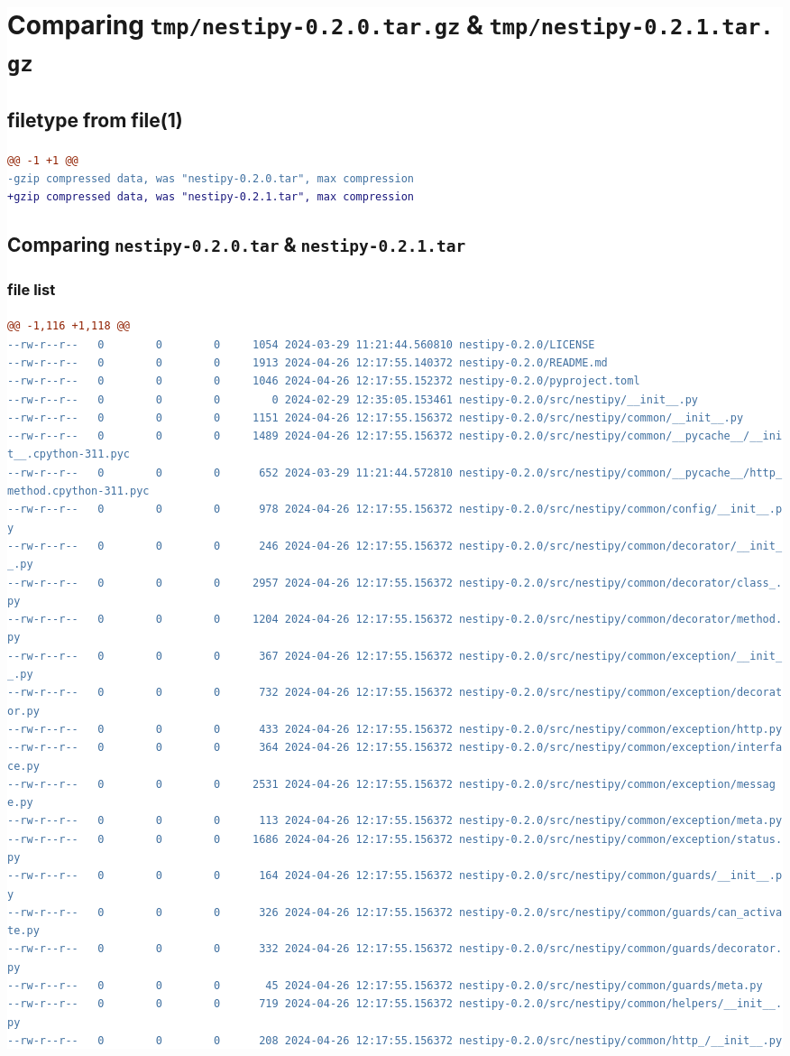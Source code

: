 # Comparing `tmp/nestipy-0.2.0.tar.gz` & `tmp/nestipy-0.2.1.tar.gz`

## filetype from file(1)

```diff
@@ -1 +1 @@
-gzip compressed data, was "nestipy-0.2.0.tar", max compression
+gzip compressed data, was "nestipy-0.2.1.tar", max compression
```

## Comparing `nestipy-0.2.0.tar` & `nestipy-0.2.1.tar`

### file list

```diff
@@ -1,116 +1,118 @@
--rw-r--r--   0        0        0     1054 2024-03-29 11:21:44.560810 nestipy-0.2.0/LICENSE
--rw-r--r--   0        0        0     1913 2024-04-26 12:17:55.140372 nestipy-0.2.0/README.md
--rw-r--r--   0        0        0     1046 2024-04-26 12:17:55.152372 nestipy-0.2.0/pyproject.toml
--rw-r--r--   0        0        0        0 2024-02-29 12:35:05.153461 nestipy-0.2.0/src/nestipy/__init__.py
--rw-r--r--   0        0        0     1151 2024-04-26 12:17:55.156372 nestipy-0.2.0/src/nestipy/common/__init__.py
--rw-r--r--   0        0        0     1489 2024-04-26 12:17:55.156372 nestipy-0.2.0/src/nestipy/common/__pycache__/__init__.cpython-311.pyc
--rw-r--r--   0        0        0      652 2024-03-29 11:21:44.572810 nestipy-0.2.0/src/nestipy/common/__pycache__/http_method.cpython-311.pyc
--rw-r--r--   0        0        0      978 2024-04-26 12:17:55.156372 nestipy-0.2.0/src/nestipy/common/config/__init__.py
--rw-r--r--   0        0        0      246 2024-04-26 12:17:55.156372 nestipy-0.2.0/src/nestipy/common/decorator/__init__.py
--rw-r--r--   0        0        0     2957 2024-04-26 12:17:55.156372 nestipy-0.2.0/src/nestipy/common/decorator/class_.py
--rw-r--r--   0        0        0     1204 2024-04-26 12:17:55.156372 nestipy-0.2.0/src/nestipy/common/decorator/method.py
--rw-r--r--   0        0        0      367 2024-04-26 12:17:55.156372 nestipy-0.2.0/src/nestipy/common/exception/__init__.py
--rw-r--r--   0        0        0      732 2024-04-26 12:17:55.156372 nestipy-0.2.0/src/nestipy/common/exception/decorator.py
--rw-r--r--   0        0        0      433 2024-04-26 12:17:55.156372 nestipy-0.2.0/src/nestipy/common/exception/http.py
--rw-r--r--   0        0        0      364 2024-04-26 12:17:55.156372 nestipy-0.2.0/src/nestipy/common/exception/interface.py
--rw-r--r--   0        0        0     2531 2024-04-26 12:17:55.156372 nestipy-0.2.0/src/nestipy/common/exception/message.py
--rw-r--r--   0        0        0      113 2024-04-26 12:17:55.156372 nestipy-0.2.0/src/nestipy/common/exception/meta.py
--rw-r--r--   0        0        0     1686 2024-04-26 12:17:55.156372 nestipy-0.2.0/src/nestipy/common/exception/status.py
--rw-r--r--   0        0        0      164 2024-04-26 12:17:55.156372 nestipy-0.2.0/src/nestipy/common/guards/__init__.py
--rw-r--r--   0        0        0      326 2024-04-26 12:17:55.156372 nestipy-0.2.0/src/nestipy/common/guards/can_activate.py
--rw-r--r--   0        0        0      332 2024-04-26 12:17:55.156372 nestipy-0.2.0/src/nestipy/common/guards/decorator.py
--rw-r--r--   0        0        0       45 2024-04-26 12:17:55.156372 nestipy-0.2.0/src/nestipy/common/guards/meta.py
--rw-r--r--   0        0        0      719 2024-04-26 12:17:55.156372 nestipy-0.2.0/src/nestipy/common/helpers/__init__.py
--rw-r--r--   0        0        0      208 2024-04-26 12:17:55.156372 nestipy-0.2.0/src/nestipy/common/http_/__init__.py
```